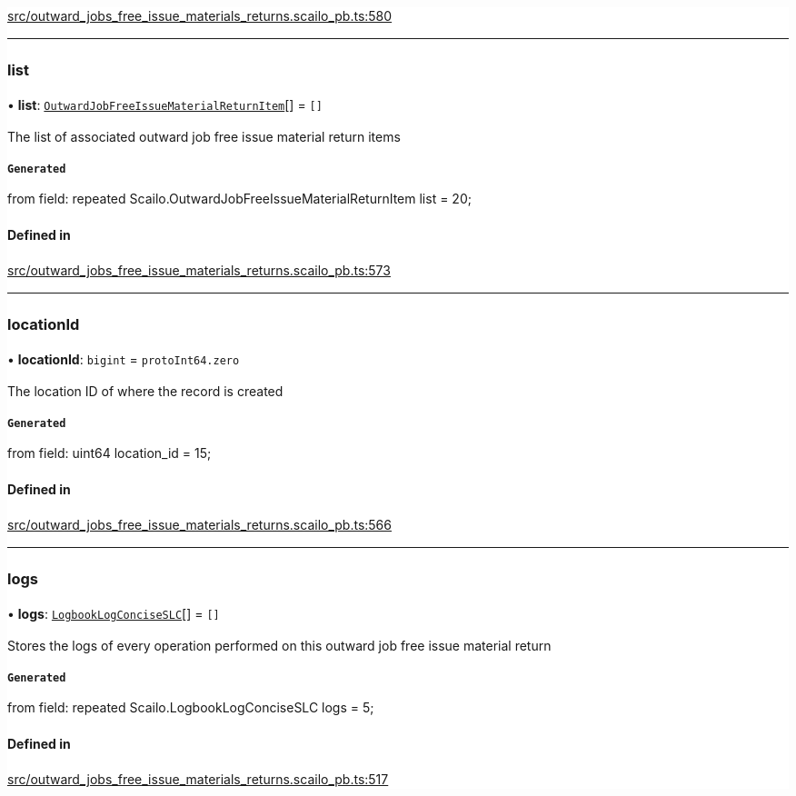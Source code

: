 [src/outward_jobs_free_issue_materials_returns.scailo_pb.ts:580](https://github.com/scailo/ts-sdk/blob/c10a36b57201dfa5903d4b53efa1e62aa6208936/src/outward_jobs_free_issue_materials_returns.scailo_pb.ts#L580)

___

### list

• **list**: [`OutwardJobFreeIssueMaterialReturnItem`](OutwardJobFreeIssueMaterialReturnItem.md)[] = `[]`

The list of associated outward job free issue material return items

**`Generated`**

from field: repeated Scailo.OutwardJobFreeIssueMaterialReturnItem list = 20;

#### Defined in

[src/outward_jobs_free_issue_materials_returns.scailo_pb.ts:573](https://github.com/scailo/ts-sdk/blob/c10a36b57201dfa5903d4b53efa1e62aa6208936/src/outward_jobs_free_issue_materials_returns.scailo_pb.ts#L573)

___

### locationId

• **locationId**: `bigint` = `protoInt64.zero`

The location ID of where the record is created

**`Generated`**

from field: uint64 location_id = 15;

#### Defined in

[src/outward_jobs_free_issue_materials_returns.scailo_pb.ts:566](https://github.com/scailo/ts-sdk/blob/c10a36b57201dfa5903d4b53efa1e62aa6208936/src/outward_jobs_free_issue_materials_returns.scailo_pb.ts#L566)

___

### logs

• **logs**: [`LogbookLogConciseSLC`](LogbookLogConciseSLC.md)[] = `[]`

Stores the logs of every operation performed on this outward job free issue material return

**`Generated`**

from field: repeated Scailo.LogbookLogConciseSLC logs = 5;

#### Defined in

[src/outward_jobs_free_issue_materials_returns.scailo_pb.ts:517](https://github.com/scailo/ts-sdk/blob/c10a36b57201dfa5903d4b53efa1e62aa6208936/src/outward_jobs_free_issue_materials_returns.scailo_pb.ts#L517)
